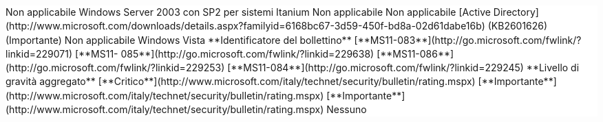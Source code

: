 </td>
<td style="border:1px solid black;" colspan="2">
Non applicabile
</td>
</tr>
<tr>
<td style="border:1px solid black;">
Windows Server 2003 con SP2 per sistemi Itanium
</td>
<td style="border:1px solid black;">
Non applicabile
</td>
<td style="border:1px solid black;">
Non applicabile
</td>
<td style="border:1px solid black;" colspan="2">
[Active Directory](http://www.microsoft.com/downloads/details.aspx?familyid=6168bc67-3d59-450f-bd8a-02d61dabe16b)  
(KB2601626)  
(Importante)
</td>
<td style="border:1px solid black;" colspan="2">
Non applicabile
</td>
</tr>
<tr>
<th colspan="7">
Windows Vista
</th>
</tr>
<tr class="alternateRow">
<td style="border:1px solid black;">
**Identificatore del bollettino**
</td>
<td style="border:1px solid black;">
[**MS11-083**](http://go.microsoft.com/fwlink/?linkid=229071)
</td>
<td style="border:1px solid black;">
[**MS11- 085**](http://go.microsoft.com/fwlink/?linkid=229638)
</td>
<td style="border:1px solid black;" colspan="2">
[**MS11-086**](http://go.microsoft.com/fwlink/?linkid=229253)
</td>
<td style="border:1px solid black;" colspan="2">
[**MS11-084**](http://go.microsoft.com/fwlink/?linkid=229245)
</td>
</tr>
<tr>
<td style="border:1px solid black;">
**Livello di gravità aggregato**
</td>
<td style="border:1px solid black;">
[**Critico**](http://www.microsoft.com/italy/technet/security/bulletin/rating.mspx)
</td>
<td style="border:1px solid black;">
[**Importante**](http://www.microsoft.com/italy/technet/security/bulletin/rating.mspx)
</td>
<td style="border:1px solid black;" colspan="2">
[**Importante**](http://www.microsoft.com/italy/technet/security/bulletin/rating.mspx)
</td>
<td style="border:1px solid black;" colspan="2">
Nessuno
</td>
</tr>